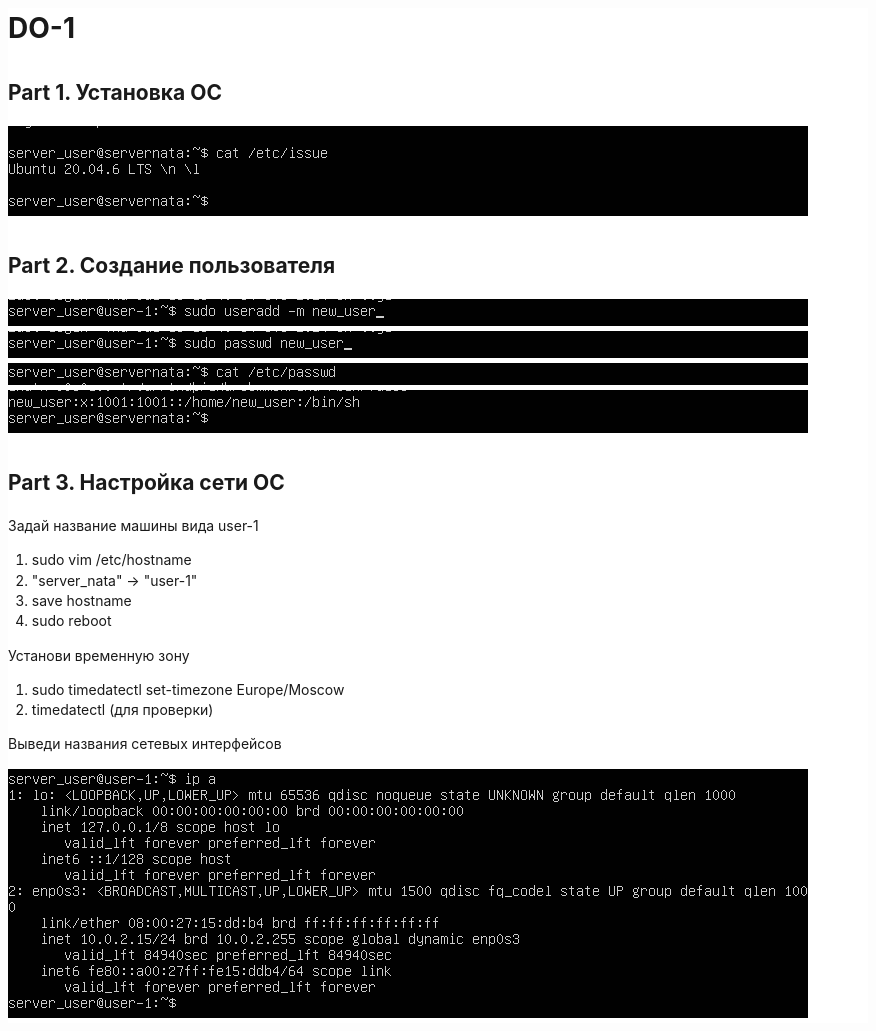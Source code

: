 # DO-1

## Part 1. Установка ОС 
![](part1.png)

## Part 2. Создание пользователя
![alt text](part2_0.png)
![alt text](part2_1.png)
![alt text](part2.png)
![alt text](part2_.png)

## Part 3. Настройка сети ОС 

Задай название машины вида user-1

1. sudo vim /etc/hostname
2. "server_nata" -> "user-1"
3. save hostname
4. sudo reboot

Установи временную зону

1. sudo timedatectl set-timezone Europe/Moscow
2. timedatectl (для проверки)

Выведи названия сетевых интерфейсов

![alt text](part3_0.png)
